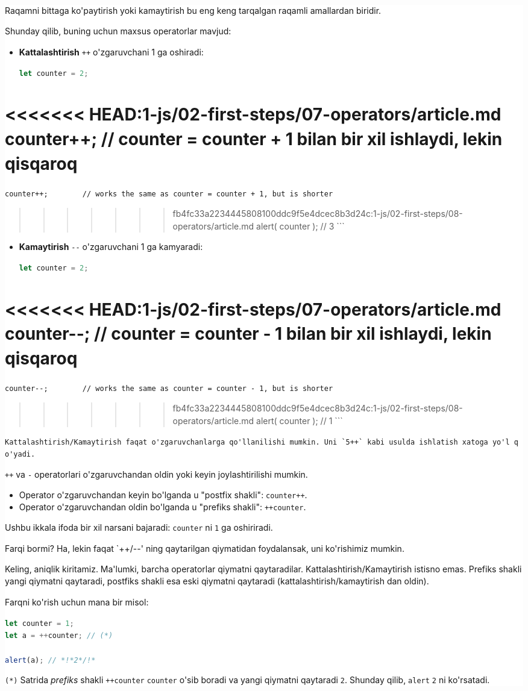 Raqamni bittaga ko'paytirish yoki kamaytirish bu eng keng tarqalgan raqamli amallardan biridir.

Shunday qilib, buning uchun maxsus operatorlar mavjud:

- **Kattalashtirish** `++` o'zgaruvchani 1 ga oshiradi:

    ```js run no-beautify
    let counter = 2;
<<<<<<< HEAD:1-js/02-first-steps/07-operators/article.md
    counter++;      // counter = counter + 1 bilan bir xil ishlaydi, lekin qisqaroq
=======
    counter++;        // works the same as counter = counter + 1, but is shorter
>>>>>>> fb4fc33a2234445808100ddc9f5e4dcec8b3d24c:1-js/02-first-steps/08-operators/article.md
    alert( counter ); // 3
    ```
- **Kamaytirish** `--` o'zgaruvchani 1 ga kamyaradi:

    ```js run no-beautify
    let counter = 2;
<<<<<<< HEAD:1-js/02-first-steps/07-operators/article.md
    counter--;      // counter = counter - 1 bilan bir xil ishlaydi, lekin qisqaroq
=======
    counter--;        // works the same as counter = counter - 1, but is shorter
>>>>>>> fb4fc33a2234445808100ddc9f5e4dcec8b3d24c:1-js/02-first-steps/08-operators/article.md
    alert( counter ); // 1
    ```

```warn
Kattalashtirish/Kamaytirish faqat o'zgaruvchanlarga qo'llanilishi mumkin. Uni `5++` kabi usulda ishlatish xatoga yo'l qo'yadi.
```

`++` va `-` operatorlari o'zgaruvchandan oldin yoki keyin joylashtirilishi mumkin.

- Operator o'zgaruvchandan keyin bo'lganda u "postfix shakli": `counter++`.
- Operator o'zgaruvchandan oldin bo'lganda u "prefiks shakli": `++counter`.

Ushbu ikkala ifoda bir xil narsani bajaradi: `counter` ni `1` ga oshiriradi.

Farqi bormi? Ha, lekin faqat `++/--' ning qaytarilgan qiymatidan foydalansak, uni ko'rishimiz mumkin.

Keling, aniqlik kiritamiz. Ma'lumki, barcha operatorlar qiymatni qaytaradilar. Kattalashtirish/Kamaytirish istisno emas. Prefiks shakli yangi qiymatni qaytaradi, postfiks shakli esa eski qiymatni qaytaradi (kattalashtirish/kamaytirish dan oldin).

Farqni ko'rish uchun mana bir misol:

```js run
let counter = 1;
let a = ++counter; // (*)

alert(a); // *!*2*/!*
```

`(*)` Satrida *prefiks* shakli `++counter` `counter` o'sib boradi va yangi qiymatni qaytaradi `2`. Shunday qilib, `alert` `2` ni ko'rsatadi.
